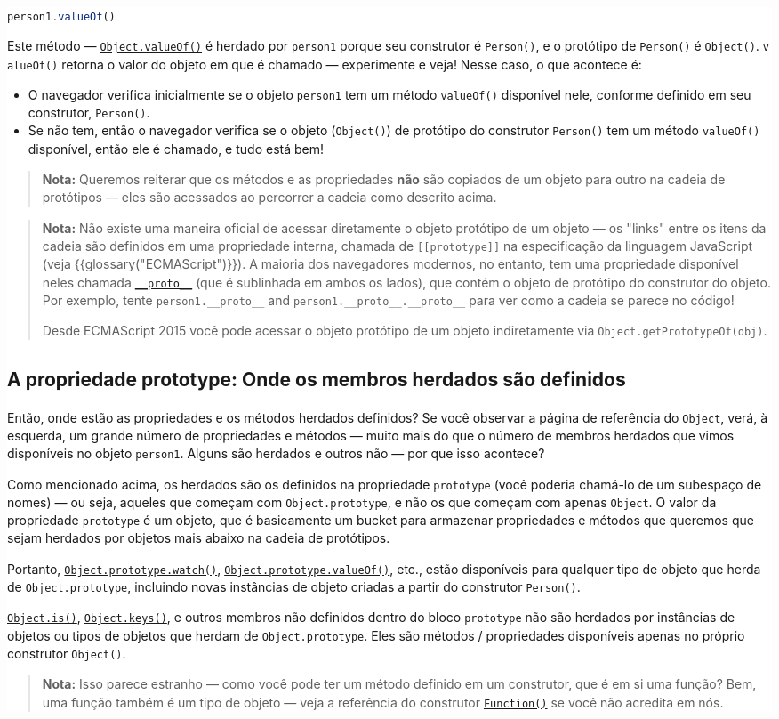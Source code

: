 ```js
person1.valueOf()
```

Este método — [`Object.valueOf()`](/en-US/docs/Web/JavaScript/Reference/Global_Objects/Object/valueOf) é herdado por `person1` porque seu construtor é `Person()`, e o protótipo de `Person()` é `Object()`. `valueOf()` retorna o valor do objeto em que é chamado — experimente e veja! Nesse caso, o que acontece é:

- O navegador verifica inicialmente se o objeto `person1` tem um método `valueOf()` disponível nele, conforme definido em seu construtor, `Person()`.
- Se não tem, então o navegador verifica se o objeto (`Object()`) de protótipo do construtor `Person()` tem um método `valueOf()` disponível, então ele é chamado, e tudo está bem!

> **Nota:** Queremos reiterar que os métodos e as propriedades **não** são copiados de um objeto para outro na cadeia de protótipos — eles são acessados ao percorrer a cadeia como descrito acima.

> **Nota:** Não existe uma maneira oficial de acessar diretamente o objeto protótipo de um objeto — os "links" entre os itens da cadeia são definidos em uma propriedade interna, chamada de `[[prototype]]` na especificação da linguagem JavaScript (veja {{glossary("ECMAScript")}}). A maioria dos navegadores modernos, no entanto, tem uma propriedade disponível neles chamada [`__proto__`](/en-US/docs/Web/JavaScript/Reference/Global_Objects/Object/proto) (que é sublinhada em ambos os lados), que contém o objeto de protótipo do construtor do objeto. Por exemplo, tente `person1.__proto__` and `person1.__proto__.__proto__` para ver como a cadeia se parece no código!
>
> Desde ECMAScript 2015 você pode acessar o objeto protótipo de um objeto indiretamente via `Object.getPrototypeOf(obj)`.

## A propriedade prototype: Onde os membros herdados são definidos

Então, onde estão as propriedades e os métodos herdados definidos? Se você observar a página de referência do [`Object`](/en-US/docs/Web/JavaScript/Reference/Global_Objects/Object), verá, à esquerda, um grande número de propriedades e métodos — muito mais do que o número de membros herdados que vimos disponíveis no objeto `person1`. Alguns são herdados e outros não — por que isso acontece?

Como mencionado acima, os herdados são os definidos na propriedade `prototype` (você poderia chamá-lo de um subespaço de nomes) — ou seja, aqueles que começam com `Object.prototype`, e não os que começam com apenas `Object`. O valor da propriedade `prototype` é um objeto, que é basicamente um bucket para armazenar propriedades e métodos que queremos que sejam herdados por objetos mais abaixo na cadeia de protótipos.

Portanto, [`Object.prototype.watch()`](/en-US/docs/Web/JavaScript/Reference/Global_Objects/Object/watch), [`Object.prototype.valueOf()`](/en-US/docs/Web/JavaScript/Reference/Global_Objects/Object/valueOf), etc., estão disponíveis para qualquer tipo de objeto que herda de `Object.prototype`, incluindo novas instâncias de objeto criadas a partir do construtor `Person()`.

[`Object.is()`](/en-US/docs/Web/JavaScript/Reference/Global_Objects/Object/is), [`Object.keys()`](/en-US/docs/Web/JavaScript/Reference/Global_Objects/Object/keys), e outros membros não definidos dentro do bloco `prototype` não são herdados por instâncias de objetos ou tipos de objetos que herdam de `Object.prototype`. Eles são métodos / propriedades disponíveis apenas no próprio construtor `Object()`.

> **Nota:** Isso parece estranho — como você pode ter um método definido em um construtor, que é em si uma função? Bem, uma função também é um tipo de objeto — veja a referência do construtor [`Function()`](/en-US/docs/Web/JavaScript/Reference/Global_Objects/Function) se você não acredita em nós.
